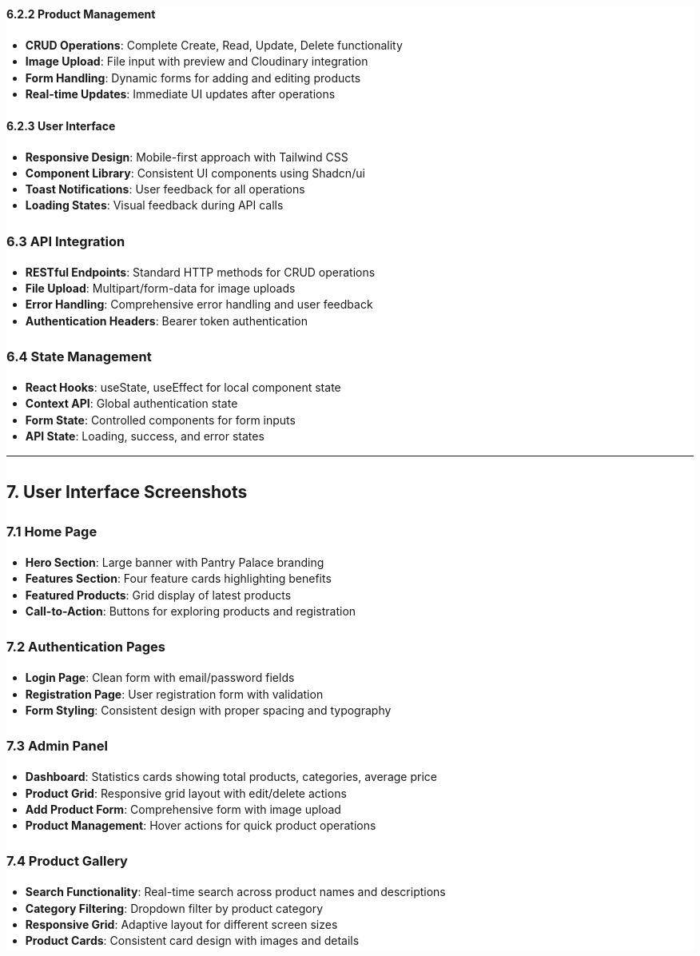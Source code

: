 #### 6.2.2 Product Management
- **CRUD Operations**: Complete Create, Read, Update, Delete functionality
- **Image Upload**: File input with preview and Cloudinary integration
- **Form Handling**: Dynamic forms for adding and editing products
- **Real-time Updates**: Immediate UI updates after operations

#### 6.2.3 User Interface
- **Responsive Design**: Mobile-first approach with Tailwind CSS
- **Component Library**: Consistent UI components using Shadcn/ui
- **Toast Notifications**: User feedback for all operations
- **Loading States**: Visual feedback during API calls

### 6.3 API Integration
- **RESTful Endpoints**: Standard HTTP methods for CRUD operations
- **File Upload**: Multipart/form-data for image uploads
- **Error Handling**: Comprehensive error handling and user feedback
- **Authentication Headers**: Bearer token authentication

### 6.4 State Management
- **React Hooks**: useState, useEffect for local component state
- **Context API**: Global authentication state
- **Form State**: Controlled components for form inputs
- **API State**: Loading, success, and error states

---

## 7. User Interface Screenshots

### 7.1 Home Page
- **Hero Section**: Large banner with Pantry Palace branding
- **Features Section**: Four feature cards highlighting benefits
- **Featured Products**: Grid display of latest products
- **Call-to-Action**: Buttons for exploring products and registration

### 7.2 Authentication Pages
- **Login Page**: Clean form with email/password fields
- **Registration Page**: User registration form with validation
- **Form Styling**: Consistent design with proper spacing and typography

### 7.3 Admin Panel
- **Dashboard**: Statistics cards showing total products, categories, average price
- **Product Grid**: Responsive grid layout with edit/delete actions
- **Add Product Form**: Comprehensive form with image upload
- **Product Management**: Hover actions for quick product operations

### 7.4 Product Gallery
- **Search Functionality**: Real-time search across product names and descriptions
- **Category Filtering**: Dropdown filter by product category
- **Responsive Grid**: Adaptive layout for different screen sizes
- **Product Cards**: Consistent card design with images and details
